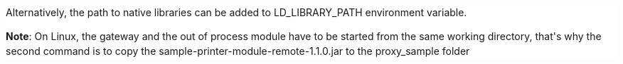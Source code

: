 Alternatively, the path to native libraries can be added to LD_LIBRARY_PATH environment variable.

**Note**: On Linux, the gateway and the out of process module have to be started from the same working directory, that's why the second command is to copy the sample-printer-module-remote-1.1.0.jar to the proxy_sample folder